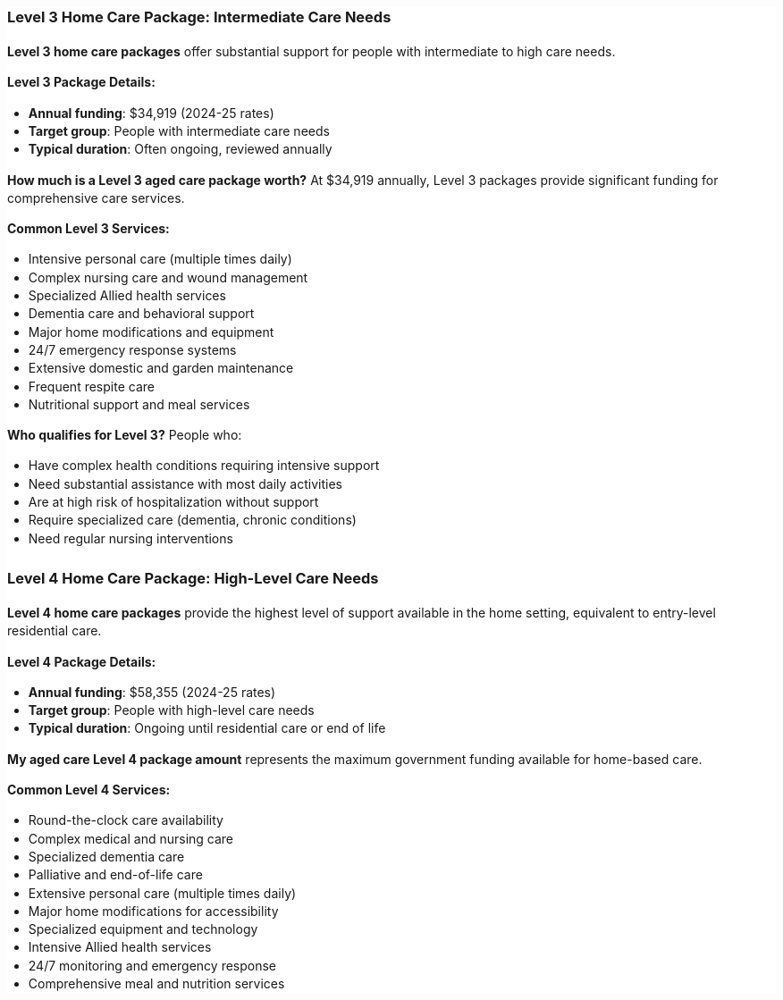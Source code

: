 ### Level 3 Home Care Package: Intermediate Care Needs

**Level 3 home care packages** offer substantial support for people with intermediate to high care needs.

**Level 3 Package Details:**
- **Annual funding**: $34,919 (2024-25 rates)
- **Target group**: People with intermediate care needs
- **Typical duration**: Often ongoing, reviewed annually

**How much is a Level 3 aged care package worth?** At $34,919 annually, Level 3 packages provide significant funding for comprehensive care services.

**Common Level 3 Services:**
- Intensive personal care (multiple times daily)
- Complex nursing care and wound management
- Specialized Allied health services
- Dementia care and behavioral support
- Major home modifications and equipment
- 24/7 emergency response systems
- Extensive domestic and garden maintenance
- Frequent respite care
- Nutritional support and meal services

**Who qualifies for Level 3?**
People who:
- Have complex health conditions requiring intensive support
- Need substantial assistance with most daily activities
- Are at high risk of hospitalization without support
- Require specialized care (dementia, chronic conditions)
- Need regular nursing interventions

### Level 4 Home Care Package: High-Level Care Needs

**Level 4 home care packages** provide the highest level of support available in the home setting, equivalent to entry-level residential care.

**Level 4 Package Details:**
- **Annual funding**: $58,355 (2024-25 rates)
- **Target group**: People with high-level care needs
- **Typical duration**: Ongoing until residential care or end of life

**My aged care Level 4 package amount** represents the maximum government funding available for home-based care.

**Common Level 4 Services:**
- Round-the-clock care availability
- Complex medical and nursing care
- Specialized dementia care
- Palliative and end-of-life care
- Extensive personal care (multiple times daily)
- Major home modifications for accessibility
- Specialized equipment and technology
- Intensive Allied health services
- 24/7 monitoring and emergency response
- Comprehensive meal and nutrition services
